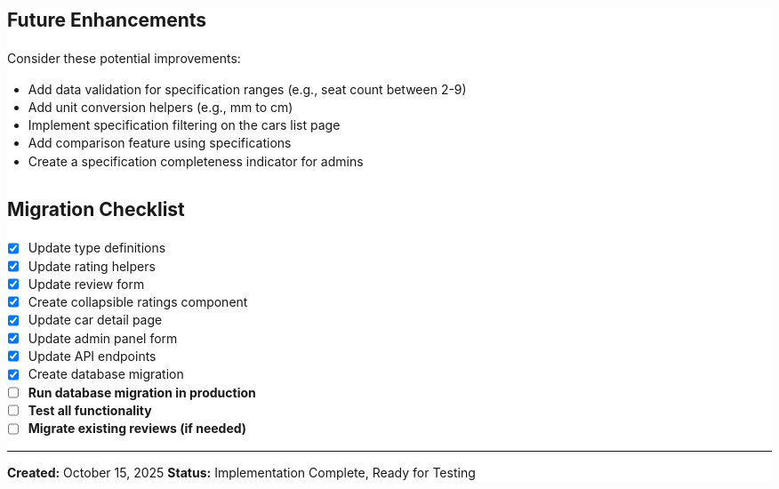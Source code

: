 ## Future Enhancements

Consider these potential improvements:
- Add data validation for specification ranges (e.g., seat count between 2-9)
- Add unit conversion helpers (e.g., mm to cm)
- Implement specification filtering on the cars list page
- Add comparison feature using specifications
- Create a specification completeness indicator for admins

## Migration Checklist

- [x] Update type definitions
- [x] Update rating helpers
- [x] Update review form
- [x] Create collapsible ratings component
- [x] Update car detail page
- [x] Update admin panel form
- [x] Update API endpoints
- [x] Create database migration
- [ ] **Run database migration in production**
- [ ] **Test all functionality**
- [ ] **Migrate existing reviews (if needed)**

---

**Created:** October 15, 2025
**Status:** Implementation Complete, Ready for Testing

